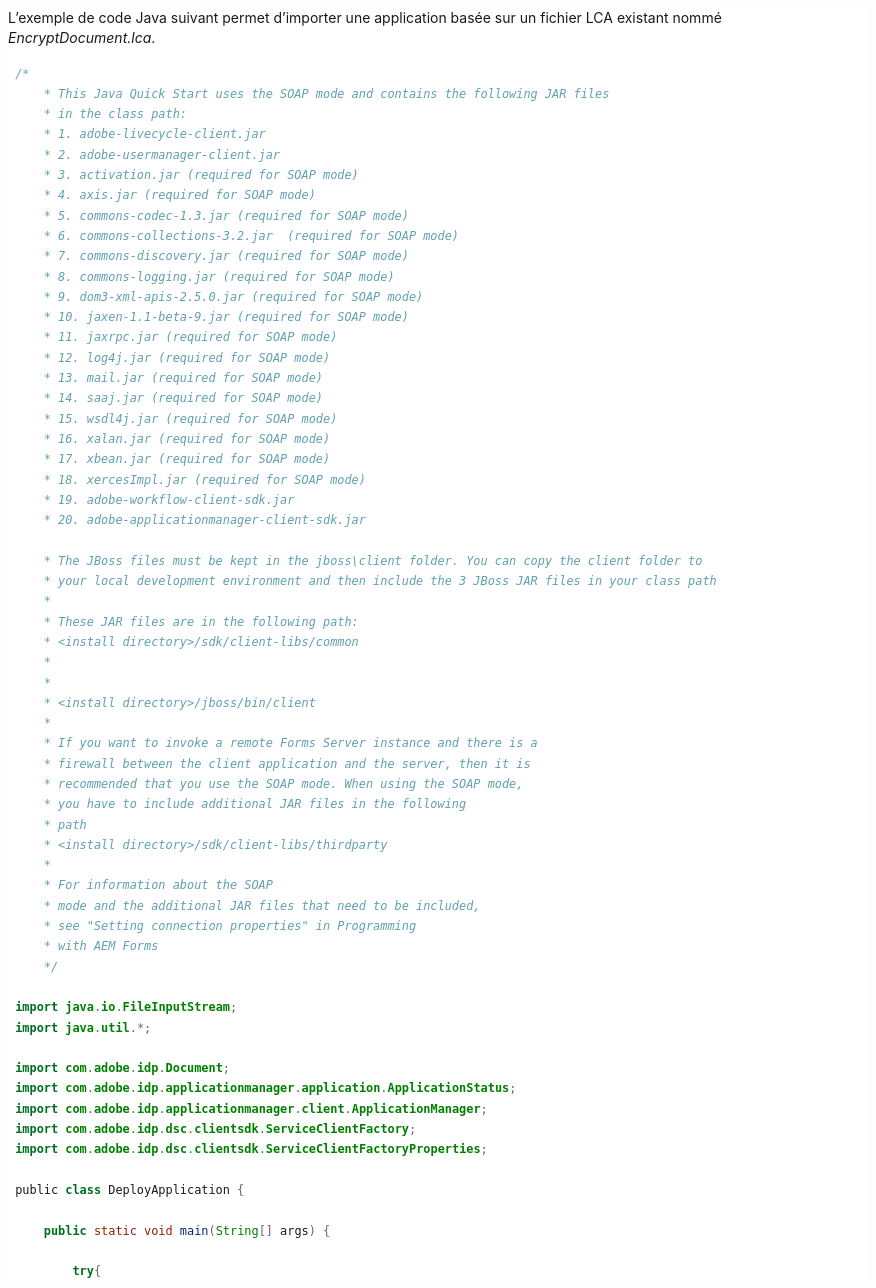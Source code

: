 L’exemple de code Java suivant permet dʼimporter une application basée sur un fichier LCA existant nommé *EncryptDocument.lca*.

```java
 /*
     * This Java Quick Start uses the SOAP mode and contains the following JAR files
     * in the class path:
     * 1. adobe-livecycle-client.jar
     * 2. adobe-usermanager-client.jar
     * 3. activation.jar (required for SOAP mode)
     * 4. axis.jar (required for SOAP mode)
     * 5. commons-codec-1.3.jar (required for SOAP mode)
     * 6. commons-collections-3.2.jar  (required for SOAP mode)
     * 7. commons-discovery.jar (required for SOAP mode)
     * 8. commons-logging.jar (required for SOAP mode)
     * 9. dom3-xml-apis-2.5.0.jar (required for SOAP mode)
     * 10. jaxen-1.1-beta-9.jar (required for SOAP mode)
     * 11. jaxrpc.jar (required for SOAP mode)
     * 12. log4j.jar (required for SOAP mode)
     * 13. mail.jar (required for SOAP mode)
     * 14. saaj.jar (required for SOAP mode)
     * 15. wsdl4j.jar (required for SOAP mode)
     * 16. xalan.jar (required for SOAP mode)
     * 17. xbean.jar (required for SOAP mode)
     * 18. xercesImpl.jar (required for SOAP mode)
     * 19. adobe-workflow-client-sdk.jar
     * 20. adobe-applicationmanager-client-sdk.jar
 
     * The JBoss files must be kept in the jboss\client folder. You can copy the client folder to
     * your local development environment and then include the 3 JBoss JAR files in your class path
     *
     * These JAR files are in the following path:
     * <install directory>/sdk/client-libs/common
     *
     *
     * <install directory>/jboss/bin/client
     *
     * If you want to invoke a remote Forms Server instance and there is a
     * firewall between the client application and the server, then it is
     * recommended that you use the SOAP mode. When using the SOAP mode,
     * you have to include additional JAR files in the following
     * path
     * <install directory>/sdk/client-libs/thirdparty
     *
     * For information about the SOAP
     * mode and the additional JAR files that need to be included,
     * see "Setting connection properties" in Programming
     * with AEM Forms
     */
 
 import java.io.FileInputStream;
 import java.util.*;
 
 import com.adobe.idp.Document;
 import com.adobe.idp.applicationmanager.application.ApplicationStatus;
 import com.adobe.idp.applicationmanager.client.ApplicationManager;
 import com.adobe.idp.dsc.clientsdk.ServiceClientFactory;
 import com.adobe.idp.dsc.clientsdk.ServiceClientFactoryProperties;
 
 public class DeployApplication {
 
     public static void main(String[] args) {
 
         try{
```
